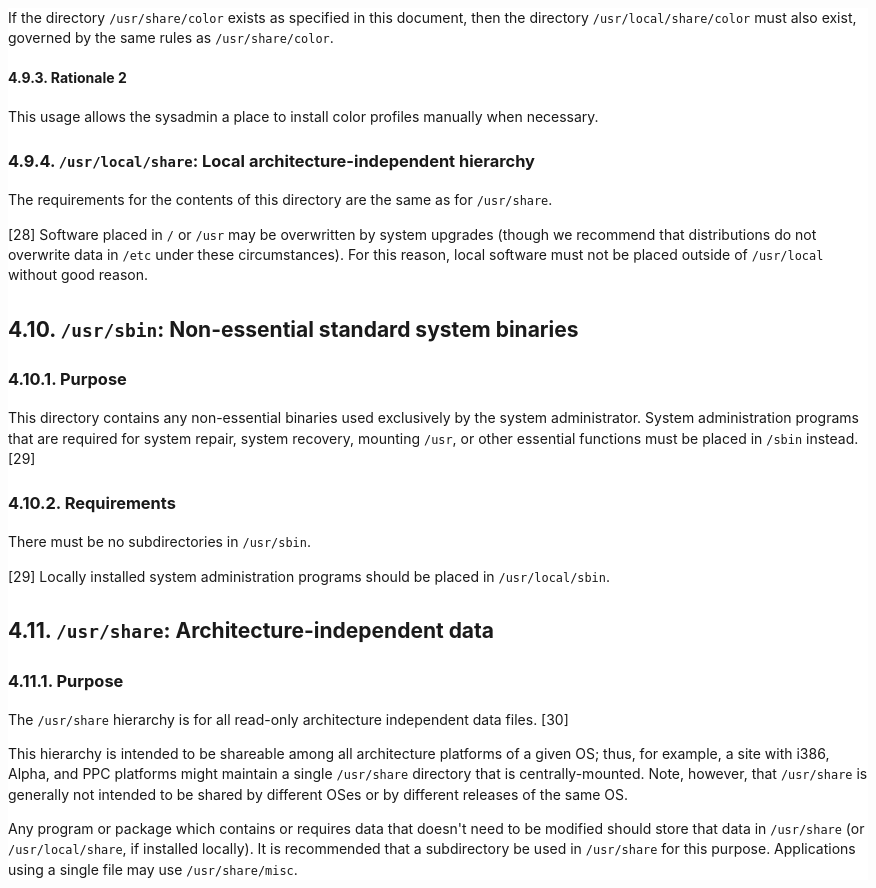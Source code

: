 If the directory `/usr/share/color` exists as specified in this document, then
the directory `/usr/local/share/color` must also exist, governed by the same
rules as `/usr/share/color`.

#### 4.9.3. Rationale 2

This usage allows the sysadmin a place to install color profiles manually when
necessary.

### 4.9.4. `/usr/local/share`: Local architecture-independent hierarchy

The requirements for the contents of this directory are the same as for
`/usr/share`.

[28] Software placed in `/` or `/usr` may be overwritten by system upgrades (though
we recommend that distributions do not overwrite data in `/etc` under these
circumstances). For this reason, local software must not be placed outside of
`/usr/local` without good reason.

## 4.10. `/usr/sbin`: Non-essential standard system binaries

### 4.10.1. Purpose

This directory contains any non-essential binaries used exclusively by the
system administrator. System administration programs that are required for
system repair, system recovery, mounting `/usr`, or other essential functions
must be placed in `/sbin` instead. [29]

### 4.10.2. Requirements

There must be no subdirectories in `/usr/sbin`.

[29] Locally installed system administration programs should be placed in
`/usr/local/sbin`.

## 4.11. `/usr/share`: Architecture-independent data

### 4.11.1. Purpose

The `/usr/share` hierarchy is for all read-only architecture independent data
files. [30]

This hierarchy is intended to be shareable among all architecture platforms of
a given OS; thus, for example, a site with i386, Alpha, and PPC platforms might
maintain a single `/usr/share` directory that is centrally-mounted. Note,
however, that `/usr/share` is generally not intended to be shared by different
OSes or by different releases of the same OS.

Any program or package which contains or requires data that doesn't need to be
modified should store that data in `/usr/share` (or `/usr/local/share`, if
installed locally). It is recommended that a subdirectory be used in
`/usr/share` for this purpose. Applications using a single file may use
`/usr/share/misc`.
